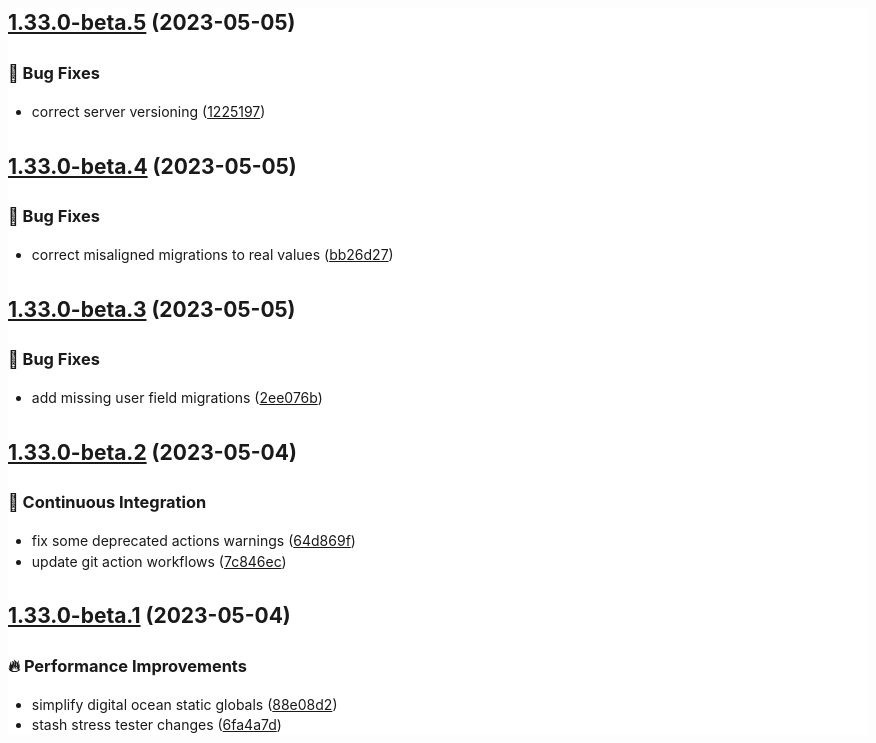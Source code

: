 ## [1.33.0-beta.5](https://github.com/khulnasoft-opensource/api.khulnasoft.com/compare/v1.33.0-beta.4...v1.33.0-beta.5) (2023-05-05)

### 🐛 Bug Fixes

- correct server versioning ([1225197](https://github.com/khulnasoft-opensource/api.khulnasoft.com/commit/1225197d637d39ef59cecdd0ebb02cd4dc9350f5))

## [1.33.0-beta.4](https://github.com/khulnasoft-opensource/api.khulnasoft.com/compare/v1.33.0-beta.3...v1.33.0-beta.4) (2023-05-05)

### 🐛 Bug Fixes

- correct misaligned migrations to real values ([bb26d27](https://github.com/khulnasoft-opensource/api.khulnasoft.com/commit/bb26d279b1cc9479afa10bc360299f1688503b6f))

## [1.33.0-beta.3](https://github.com/khulnasoft-opensource/api.khulnasoft.com/compare/v1.33.0-beta.2...v1.33.0-beta.3) (2023-05-05)

### 🐛 Bug Fixes

- add missing user field migrations ([2ee076b](https://github.com/khulnasoft-opensource/api.khulnasoft.com/commit/2ee076ba454d8e41532fa86338ce7d36c0acb731))

## [1.33.0-beta.2](https://github.com/khulnasoft-opensource/api.khulnasoft.com/compare/v1.33.0-beta.1...v1.33.0-beta.2) (2023-05-04)

### 🔁 Continuous Integration

- fix some deprecated actions warnings ([64d869f](https://github.com/khulnasoft-opensource/api.khulnasoft.com/commit/64d869fd6d99f59e316bcd96e651da2ab84c960b))
- update git action workflows ([7c846ec](https://github.com/khulnasoft-opensource/api.khulnasoft.com/commit/7c846ecdf852f03a19846bd310583c42803a1f61))

## [1.33.0-beta.1](https://github.com/khulnasoft-opensource/api.khulnasoft.com/compare/v1.32.0...v1.33.0-beta.1) (2023-05-04)

### 🔥 Performance Improvements

- simplify digital ocean static globals ([88e08d2](https://github.com/khulnasoft-opensource/api.khulnasoft.com/commit/88e08d274b30790cee945b9e3c90bd3cf8d188c4))
- stash stress tester changes ([6fa4a7d](https://github.com/khulnasoft-opensource/api.khulnasoft.com/commit/6fa4a7d75862ea982543d2fe14f51d690528e058))
